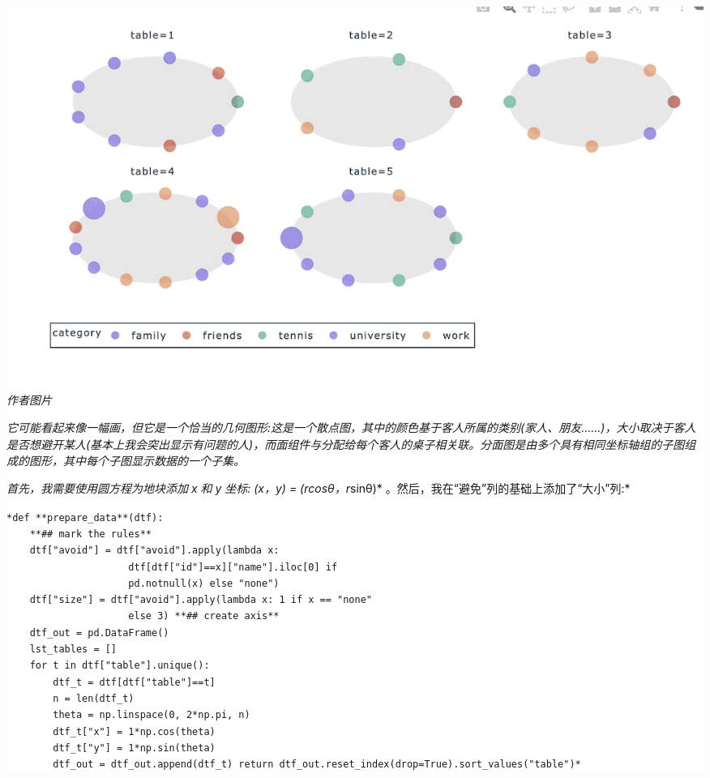 *![](img/58f2185ce1c2d66fc53d229f1c9a7ad6.png)*

*作者图片*

*它可能看起来像一幅画，但它是一个恰当的几何图形:这是一个散点图，其中的颜色基于客人所属的类别(家人、朋友……)，大小取决于客人是否想避开某人(基本上我会突出显示有问题的人)，而面组件与分配给每个客人的桌子相关联。分面图是由多个具有相同坐标轴组的子图组成的图形，其中每个子图显示数据的一个子集。*

*首先，我需要使用圆方程为地块添加 x 和 y 坐标: *(x，y) = (r*cosθ，r*sinθ)* 。然后，我在“避免”列的基础上添加了“大小”列:*

```
*def **prepare_data**(dtf):
    **## mark the rules**
    dtf["avoid"] = dtf["avoid"].apply(lambda x: 
                     dtf[dtf["id"]==x]["name"].iloc[0] if 
                     pd.notnull(x) else "none")
    dtf["size"] = dtf["avoid"].apply(lambda x: 1 if x == "none" 
                     else 3) **## create axis**
    dtf_out = pd.DataFrame()
    lst_tables = []
    for t in dtf["table"].unique():
        dtf_t = dtf[dtf["table"]==t]
        n = len(dtf_t)
        theta = np.linspace(0, 2*np.pi, n)
        dtf_t["x"] = 1*np.cos(theta)
        dtf_t["y"] = 1*np.sin(theta)
        dtf_out = dtf_out.append(dtf_t) return dtf_out.reset_index(drop=True).sort_values("table")*
```
